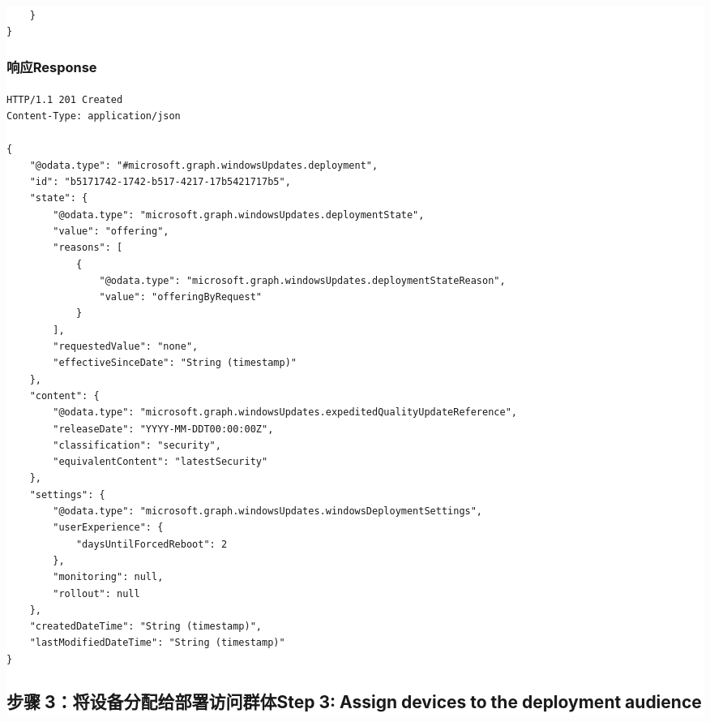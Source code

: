 ```http
    }
}
```

### <a name="response"></a><span data-ttu-id="c5230-146">响应</span><span class="sxs-lookup"><span data-stu-id="c5230-146">Response</span></span>

```http
HTTP/1.1 201 Created
Content-Type: application/json

{
    "@odata.type": "#microsoft.graph.windowsUpdates.deployment",
    "id": "b5171742-1742-b517-4217-17b5421717b5",
    "state": {
        "@odata.type": "microsoft.graph.windowsUpdates.deploymentState",
        "value": "offering",
        "reasons": [
            {
                "@odata.type": "microsoft.graph.windowsUpdates.deploymentStateReason",
                "value": "offeringByRequest"
            }
        ],
        "requestedValue": "none",
        "effectiveSinceDate": "String (timestamp)"
    },
    "content": {
        "@odata.type": "microsoft.graph.windowsUpdates.expeditedQualityUpdateReference",
        "releaseDate": "YYYY-MM-DDT00:00:00Z",
        "classification": "security",
        "equivalentContent": "latestSecurity"
    },
    "settings": {
        "@odata.type": "microsoft.graph.windowsUpdates.windowsDeploymentSettings",
        "userExperience": {
            "daysUntilForcedReboot": 2
        },
        "monitoring": null,
        "rollout": null
    },
    "createdDateTime": "String (timestamp)",
    "lastModifiedDateTime": "String (timestamp)"
}
```

## <a name="step-3-assign-devices-to-the-deployment-audience"></a><span data-ttu-id="c5230-147">步骤 3：将设备分配给部署访问群体</span><span class="sxs-lookup"><span data-stu-id="c5230-147">Step 3: Assign devices to the deployment audience</span></span>
